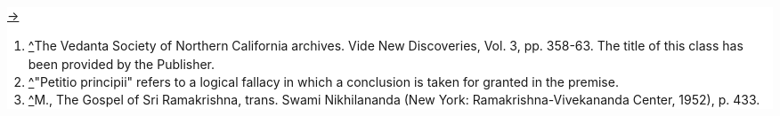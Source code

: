 [→](bhakti-yoga.htm)

</div>

1.  [^](#fn1_1)The Vedanta Society of Northern California archives. Vide
    New Discoveries, Vol. 3, pp. 358-63. The title of this class has
    been provided by the Publisher.
2.  [^](#fn2_1)"Petitio principii" refers to a logical fallacy in which
    a conclusion is taken for granted in the premise.  
3.  [^](#fn3_1)M., The Gospel of Sri Ramakrishna, trans. Swami
    Nikhilananda (New York: Ramakrishna-Vivekananda Center, 1952), p.
    433.
